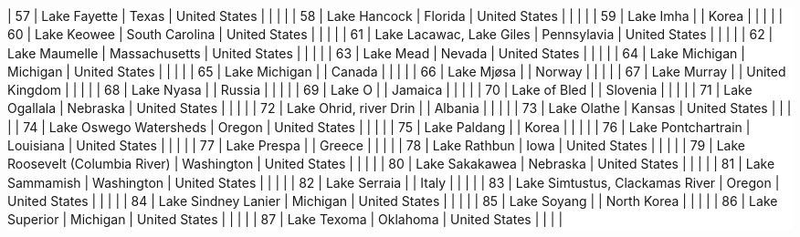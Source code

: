 | 57        | Lake Fayette                                                               | Texas          | United States     |                       |                      |                 |
| 58        | Lake Hancock                                                               | Florida        | United States     |                       |                      |                 |
| 59        | Lake Imha                                                                  |                | Korea             |                       |                      |                 |
| 60        | Lake Keowee                                                                | South Carolina | United States     |                       |                      |                 |
| 61        | Lake Lacawac, Lake Giles                                                   | Pennsylavia    | United States     |                       |                      |                 |
| 62        | Lake Maumelle                                                              | Massachusetts  | United States     |                       |                      |                 |
| 63        | Lake Mead                                                                  | Nevada         | United States     |                       |                      |                 |
| 64        | Lake Michigan                                                              | Michigan       | United States     |                       |                      |                 |
| 65        | Lake Michigan                                                              |                | Canada            |                       |                      |                 |
| 66        | Lake Mjøsa                                                                 |                | Norway            |                       |                      |                 |
| 67        | Lake Murray                                                                |                | United Kingdom    |                       |                      |                 |
| 68        | Lake Nyasa                                                                 |                | Russia            |                       |                      |                 |
| 69        | Lake O                                                                     |                | Jamaica           |                       |                      |                 |
| 70        | Lake of Bled                                                               |                | Slovenia          |                       |                      |                 |
| 71        | Lake Ogallala                                                              | Nebraska       | United States     |                       |                      |                 |
| 72        | Lake Ohrid, river Drin                                                     |                | Albania           |                       |                      |                 |
| 73        | Lake Olathe                                                                | Kansas         | United States     |                       |                      |                 |
| 74        | Lake Oswego Watersheds                                                     | Oregon         | United States     |                       |                      |                 |
| 75        | Lake Paldang                                                              |                | Korea             |                       |                      |                 |
| 76        | Lake Pontchartrain                                                         | Louisiana      | United States     |                       |                      |                 |
| 77        | Lake Prespa                                                                |                | Greece            |                       |                      |                 |
| 78        | Lake Rathbun                                                               | Iowa           | United States     |                       |                      |                 |
| 79        | Lake Roosevelt (Columbia River)                                            | Washington     | United States     |                       |                      |                 |
| 80        | Lake Sakakawea                                                             | Nebraska       | United States     |                       |                      |                 |
| 81        | Lake Sammamish                                                             | Washington     | United States     |                       |                      |                 |
| 82        | Lake Serraia                                                               |                | Italy             |                       |                      |                 |
| 83        | Lake Simtustus, Clackamas River                                            | Oregon         | United States     |                       |                      |                 |
| 84        | Lake Sindney Lanier                                                        | Michigan       | United States     |                       |                      |                 |
| 85        | Lake Soyang                                                                |                | North Korea       |                       |                      |                 |
| 86        | Lake Superior                                                              | Michigan       | United States     |                       |                      |                 |
| 87        | Lake Texoma                                                                | Oklahoma       | United States     |                       |                      |                 |